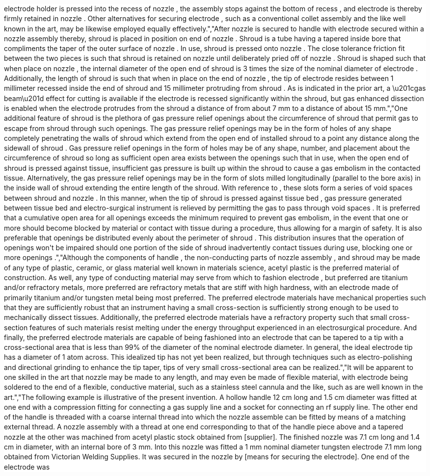 electrode holder is pressed into the recess of nozzle , the assembly stops against the bottom of recess , and electrode  is thereby firmly retained in nozzle . Other alternatives for securing electrode , such as a conventional collet assembly and the like well known in the art, may be likewise employed equally effectively.","After nozzle  is secured to handle  with electrode  secured within a nozzle assembly thereby, shroud  is placed in position on end  of nozzle . Shroud  is a tube having a tapered inside bore  that compliments the taper of the outer surface  of nozzle . In use, shroud  is pressed onto nozzle . The close tolerance friction fit between the two pieces is such that shroud  is retained on nozzle  until deliberately pried off of nozzle . Shroud  is shaped such that when place on nozzle , the internal diameter of the open end of shroud  is 3 times the size of the nominal diameter of electrode . Additionally, the length of shroud  is such that when in place on the end of nozzle , the tip of electrode  resides between 1 millimeter recessed inside the end of shroud  and 15 millimeter protruding from shroud . As is indicated in the prior art, a \u201cgas beam\u201d effect for cutting is available if the electrode is recessed significantly within the shroud, but gas enhanced dissection is enabled when the electrode protrudes from the shroud a distance of from about 7 mm to a distance of about 15 mm.","One additional feature of shroud  is the plethora of gas pressure relief openings  about the circumference of shroud  that permit gas to escape from shroud  through such openings. The gas pressure relief openings may be in the form of holes of any shape completely penetrating the walls of shroud  which extend from the open end of installed shroud  to a point any distance along the sidewall of shroud . Gas pressure relief openings  in the form of holes may be of any shape, number, and placement about the circumference of shroud  so long as sufficient open area exists between the openings such that in use, when the open end of shroud  is pressed against tissue, insufficient gas pressure is built up within the shroud to cause a gas embolism in the contacted tissue. Alternatively, the gas pressure relief openings may be in the form of slots milled longitudinally (parallel to the bore axis) in the inside wall of shroud  extending the entire length of the shroud. With reference to , these slots  form a series of void spaces between shroud  and nozzle . In this manner, when the tip of shroud  is pressed against tissue bed , gas pressure generated between tissue bed  and electro-surgical instrument  is relieved by permitting the gas to pass through void spaces . It is preferred that a cumulative open area for all openings  exceeds the minimum required to prevent gas embolism, in the event that one or more should become blocked by material or contact with tissue during a procedure, thus allowing for a margin of safety. It is also preferable that openings  be distributed evenly about the perimeter of shroud . This distribution insures that the operation of openings  won't be impaired should one portion of the side of shroud  inadvertently contact tissues during use, blocking one or more openings .","Although the components of handle , the non-conducting parts of nozzle assembly , and shroud  may be made of any type of plastic, ceramic, or glass material well known in materials science, acetyl plastic is the preferred material of construction. As well, any type of conducting material may serve from which to fashion electrode , but preferred are titanium and\/or refractory metals, more preferred are refractory metals that are stiff with high hardness, with an electrode made of primarily titanium and\/or tungsten metal being most preferred. The preferred electrode materials have mechanical properties such that they are sufficiently robust that an instrument having a small cross-section is sufficiently strong enough to be used to mechanically dissect tissues. Additionally, the preferred electrode materials have a refractory property such that small cross-section features of such materials resist melting under the energy throughput experienced in an electrosurgical procedure. And finally, the preferred electrode materials are capable of being fashioned into an electrode that can be tapered to a tip with a cross-sectional area that is less than 99% of the diameter of the nominal electrode diameter. In general, the ideal electrode tip has a diameter of 1 atom across. This idealized tip has not yet been realized, but through techniques such as electro-polishing and directional grinding to enhance the tip taper, tips of very small cross-sectional area can be realized.","It will be apparent to one skilled in the art that nozzle  may be made to any length, and may even be made of flexible material, with electrode  being soldered to the end of a flexible, conductive material, such as a stainless steel cannula and the like, such as are well known in the art.","The following example is illustrative of the present invention. A hollow handle 12 cm long and 1.5 cm diameter was fitted at one end with a compression fitting for connecting a gas supply line and a socket for connecting an rf supply line. The other end of the handle is threaded with a coarse internal thread into which the nozzle assemble can be fitted by means of a matching external thread. A nozzle assembly with a thread at one end corresponding to that of the handle piece above and a tapered nozzle at the other was machined from acetyl plastic stock obtained from [supplier]. The finished nozzle was 7.1 cm long and 1.4 cm in diameter, with an internal bore of 3 mm. Into this nozzle was fitted a 1 mm nominal diameter tungsten electrode 7.1 mm long obtained from Victorian Welding Supplies. It was secured in the nozzle by [means for securing the electrode]. One end of the electrode was
